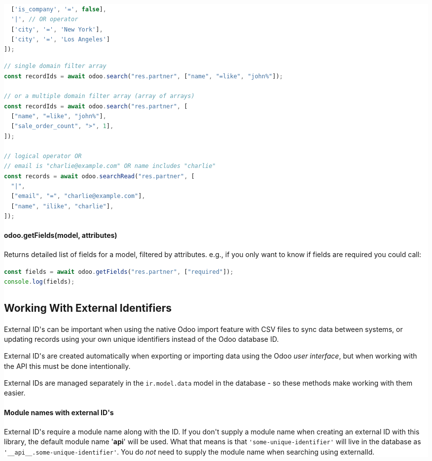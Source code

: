 ```javascript
  ['is_company', '=', false],
  '|', // OR operator
  ['city', '=', 'New York'],
  ['city', '=', 'Los Angeles']
]);
```

```js
// single domain filter array
const recordIds = await odoo.search("res.partner", ["name", "=like", "john%"]);

// or a multiple domain filter array (array of arrays)
const recordIds = await odoo.search("res.partner", [
  ["name", "=like", "john%"],
  ["sale_order_count", ">", 1],
]);

// logical operator OR
// email is "charlie@example.com" OR name includes "charlie"
const records = await odoo.searchRead("res.partner", [
  "|",
  ["email", "=", "charlie@example.com"],
  ["name", "ilike", "charlie"],
]);
```

#### odoo.getFields(model, attributes)

Returns detailed list of fields for a model, filtered by attributes. e.g., if you only want to know if fields are required you could call:

```js
const fields = await odoo.getFields("res.partner", ["required"]);
console.log(fields);
```

## Working With External Identifiers

External ID's can be important when using the native Odoo import feature with CSV files to sync data between systems, or updating
records using your own unique identifiers instead of the Odoo database ID.

External ID's are created automatically when exporting or importing data using the Odoo
_user interface_, but when working with the API this must be done intentionally.

External IDs are managed separately in the `ir.model.data` model in the database - so these methods make working with
them easier.

#### Module names with external ID's

External ID's require a module name along with the ID. If you don't supply a module name when creating an external ID
with this library, the default module name '**api**' will be used.
What that means is that `'some-unique-identifier'` will live in the database as
`'__api__.some-unique-identifier'`. You do _not_ need to supply the module name when searching using externalId.
